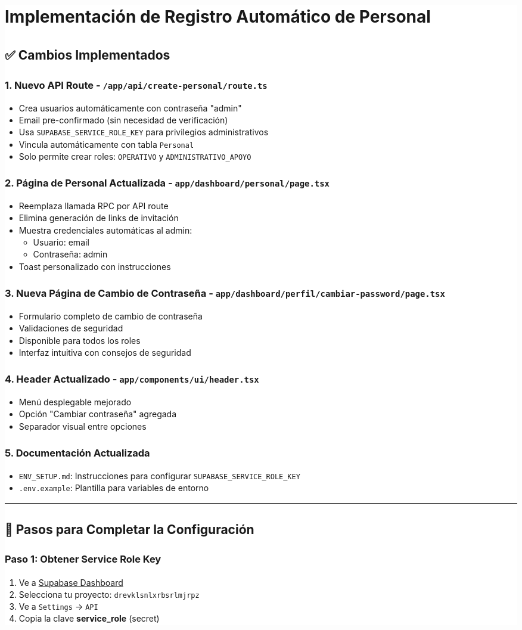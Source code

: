 # Implementación de Registro Automático de Personal

## ✅ Cambios Implementados

### 1. **Nuevo API Route** - `/app/api/create-personal/route.ts`
- Crea usuarios automáticamente con contraseña "admin"
- Email pre-confirmado (sin necesidad de verificación)
- Usa `SUPABASE_SERVICE_ROLE_KEY` para privilegios administrativos
- Vincula automáticamente con tabla `Personal`
- Solo permite crear roles: `OPERATIVO` y `ADMINISTRATIVO_APOYO`

### 2. **Página de Personal Actualizada** - `app/dashboard/personal/page.tsx`
- Reemplaza llamada RPC por API route
- Elimina generación de links de invitación
- Muestra credenciales automáticas al admin:
  - Usuario: email
  - Contraseña: admin
- Toast personalizado con instrucciones

### 3. **Nueva Página de Cambio de Contraseña** - `app/dashboard/perfil/cambiar-password/page.tsx`
- Formulario completo de cambio de contraseña
- Validaciones de seguridad
- Disponible para todos los roles
- Interfaz intuitiva con consejos de seguridad

### 4. **Header Actualizado** - `app/components/ui/header.tsx`
- Menú desplegable mejorado
- Opción "Cambiar contraseña" agregada
- Separador visual entre opciones

### 5. **Documentación Actualizada**
- `ENV_SETUP.md`: Instrucciones para configurar `SUPABASE_SERVICE_ROLE_KEY`
- `.env.example`: Plantilla para variables de entorno

---

## 🚀 Pasos para Completar la Configuración

### Paso 1: Obtener Service Role Key

1. Ve a [Supabase Dashboard](https://supabase.com/dashboard)
2. Selecciona tu proyecto: `drevklsnlxrbsrlmjrpz`
3. Ve a `Settings` → `API`
4. Copia la clave **service_role** (secret)
